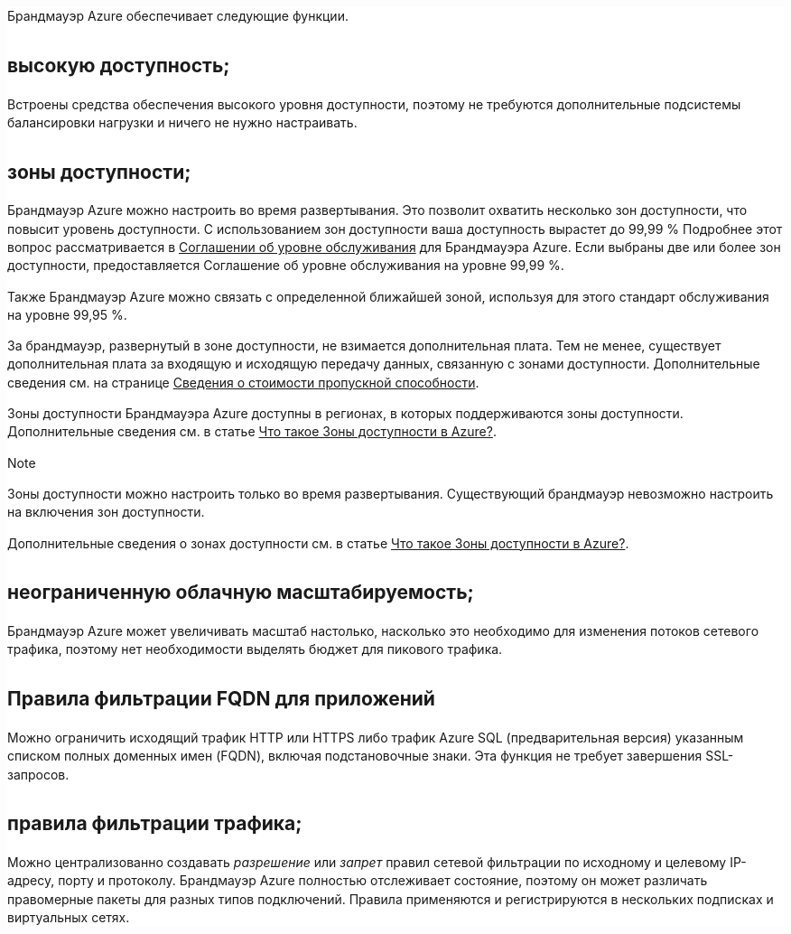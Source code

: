 Брандмауэр Azure обеспечивает следующие функции.

## <a name="built-in-high-availability"></a>высокую доступность;

Встроены средства обеспечения высокого уровня доступности, поэтому не требуются дополнительные подсистемы балансировки нагрузки и ничего не нужно настраивать.

## <a name="availability-zones"></a>зоны доступности;

Брандмауэр Azure можно настроить во время развертывания. Это позволит охватить несколько зон доступности, что повысит уровень доступности. С использованием зон доступности ваша доступность вырастет до 99,99 % Подробнее этот вопрос рассматривается в [Соглашении об уровне обслуживания](https://azure.microsoft.com/support/legal/sla/azure-firewall/v1_0/) для Брандмауэра Azure. Если выбраны две или более зон доступности, предоставляется Соглашение об уровне обслуживания на уровне 99,99 %.

Также Брандмауэр Azure можно связать с определенной ближайшей зоной, используя для этого стандарт обслуживания на уровне 99,95 %.

За брандмауэр, развернутый в зоне доступности, не взимается дополнительная плата. Тем не менее, существует дополнительная плата за входящую и исходящую передачу данных, связанную с зонами доступности. Дополнительные сведения см. на странице [Сведения о стоимости пропускной способности](https://azure.microsoft.com/pricing/details/bandwidth/).

Зоны доступности Брандмауэра Azure доступны в регионах, в которых поддерживаются зоны доступности. Дополнительные сведения см. в статье [Что такое Зоны доступности в Azure?](../availability-zones/az-overview.md#services-support-by-region).

> [!NOTE]
> Зоны доступности можно настроить только во время развертывания. Существующий брандмауэр невозможно настроить на включения зон доступности.

Дополнительные сведения о зонах доступности см. в статье [Что такое Зоны доступности в Azure?](../availability-zones/az-overview.md).

## <a name="unrestricted-cloud-scalability"></a>неограниченную облачную масштабируемость;

Брандмауэр Azure может увеличивать масштаб настолько, насколько это необходимо для изменения потоков сетевого трафика, поэтому нет необходимости выделять бюджет для пикового трафика.

## <a name="application-fqdn-filtering-rules"></a>Правила фильтрации FQDN для приложений

Можно ограничить исходящий трафик HTTP или HTTPS либо трафик Azure SQL (предварительная версия) указанным списком полных доменных имен (FQDN), включая подстановочные знаки. Эта функция не требует завершения SSL-запросов.

## <a name="network-traffic-filtering-rules"></a>правила фильтрации трафика;

Можно централизованно создавать *разрешение* или *запрет* правил сетевой фильтрации по исходному и целевому IP-адресу, порту и протоколу. Брандмауэр Azure полностью отслеживает состояние, поэтому он может различать правомерные пакеты для разных типов подключений. Правила применяются и регистрируются в нескольких подписках и виртуальных сетях.

